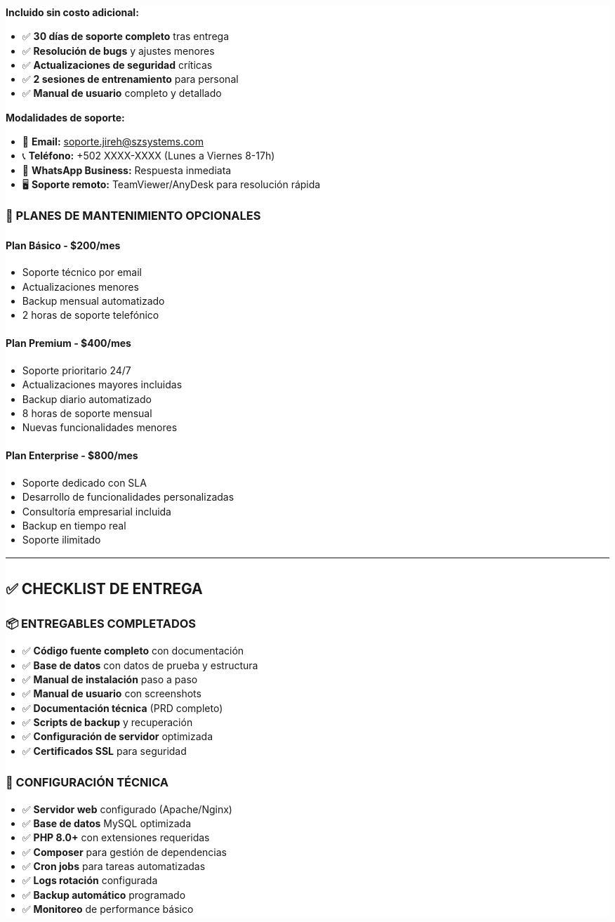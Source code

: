 **Incluido sin costo adicional:**
- ✅ **30 días de soporte completo** tras entrega
- ✅ **Resolución de bugs** y ajustes menores
- ✅ **Actualizaciones de seguridad** críticas
- ✅ **2 sesiones de entrenamiento** para personal
- ✅ **Manual de usuario** completo y detallado

**Modalidades de soporte:**
- 📧 **Email:** soporte.jireh@szsystems.com
- 📞 **Teléfono:** +502 XXXX-XXXX (Lunes a Viernes 8-17h)
- 💬 **WhatsApp Business:** Respuesta inmediata
- 🖥️ **Soporte remoto:** TeamViewer/AnyDesk para resolución rápida

### **🔄 PLANES DE MANTENIMIENTO OPCIONALES**

#### **Plan Básico - $200/mes**
- Soporte técnico por email
- Actualizaciones menores
- Backup mensual automatizado
- 2 horas de soporte telefónico

#### **Plan Premium - $400/mes**
- Soporte prioritario 24/7
- Actualizaciones mayores incluidas
- Backup diario automatizado
- 8 horas de soporte mensual
- Nuevas funcionalidades menores

#### **Plan Enterprise - $800/mes**
- Soporte dedicado con SLA
- Desarrollo de funcionalidades personalizadas
- Consultoría empresarial incluida
- Backup en tiempo real
- Soporte ilimitado

---

## ✅ **CHECKLIST DE ENTREGA**

### **📦 ENTREGABLES COMPLETADOS**
- ✅ **Código fuente completo** con documentación
- ✅ **Base de datos** con datos de prueba y estructura
- ✅ **Manual de instalación** paso a paso  
- ✅ **Manual de usuario** con screenshots
- ✅ **Documentación técnica** (PRD completo)
- ✅ **Scripts de backup** y recuperación
- ✅ **Configuración de servidor** optimizada
- ✅ **Certificados SSL** para seguridad

### **🔧 CONFIGURACIÓN TÉCNICA**
- ✅ **Servidor web** configurado (Apache/Nginx)
- ✅ **Base de datos** MySQL optimizada
- ✅ **PHP 8.0+** con extensiones requeridas
- ✅ **Composer** para gestión de dependencias
- ✅ **Cron jobs** para tareas automatizadas
- ✅ **Logs rotación** configurada
- ✅ **Backup automático** programado
- ✅ **Monitoreo** de performance básico
